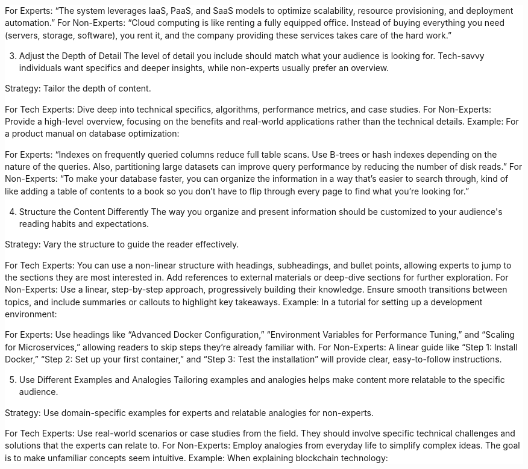 For Experts: “The system leverages IaaS, PaaS, and SaaS models to optimize scalability, resource provisioning, and deployment automation.”
For Non-Experts: “Cloud computing is like renting a fully equipped office. Instead of buying everything you need (servers, storage, software), you rent it, and the company providing these services takes care of the hard work.”

3. Adjust the Depth of Detail
The level of detail you include should match what your audience is looking for. Tech-savvy individuals want specifics and deeper insights, while non-experts usually prefer an overview.

Strategy: Tailor the depth of content.

For Tech Experts: Dive deep into technical specifics, algorithms, performance metrics, and case studies.
For Non-Experts: Provide a high-level overview, focusing on the benefits and real-world applications rather than the technical details.
Example:
For a product manual on database optimization:

For Experts: “Indexes on frequently queried columns reduce full table scans. Use B-trees or hash indexes depending on the nature of the queries. Also, partitioning large datasets can improve query performance by reducing the number of disk reads.”
For Non-Experts: “To make your database faster, you can organize the information in a way that’s easier to search through, kind of like adding a table of contents to a book so you don’t have to flip through every page to find what you’re looking for.”

4. Structure the Content Differently
The way you organize and present information should be customized to your audience's reading habits and expectations.

Strategy: Vary the structure to guide the reader effectively.

For Tech Experts: You can use a non-linear structure with headings, subheadings, and bullet points, allowing experts to jump to the sections they are most interested in. Add references to external materials or deep-dive sections for further exploration.
For Non-Experts: Use a linear, step-by-step approach, progressively building their knowledge. Ensure smooth transitions between topics, and include summaries or callouts to highlight key takeaways.
Example:
In a tutorial for setting up a development environment:

For Experts: Use headings like “Advanced Docker Configuration,” “Environment Variables for Performance Tuning,” and “Scaling for Microservices,” allowing readers to skip steps they’re already familiar with.
For Non-Experts: A linear guide like “Step 1: Install Docker,” “Step 2: Set up your first container,” and “Step 3: Test the installation” will provide clear, easy-to-follow instructions.

5. Use Different Examples and Analogies
Tailoring examples and analogies helps make content more relatable to the specific audience.

Strategy: Use domain-specific examples for experts and relatable analogies for non-experts.

For Tech Experts: Use real-world scenarios or case studies from the field. They should involve specific technical challenges and solutions that the experts can relate to.
For Non-Experts: Employ analogies from everyday life to simplify complex ideas. The goal is to make unfamiliar concepts seem intuitive.
Example:
When explaining blockchain technology:
